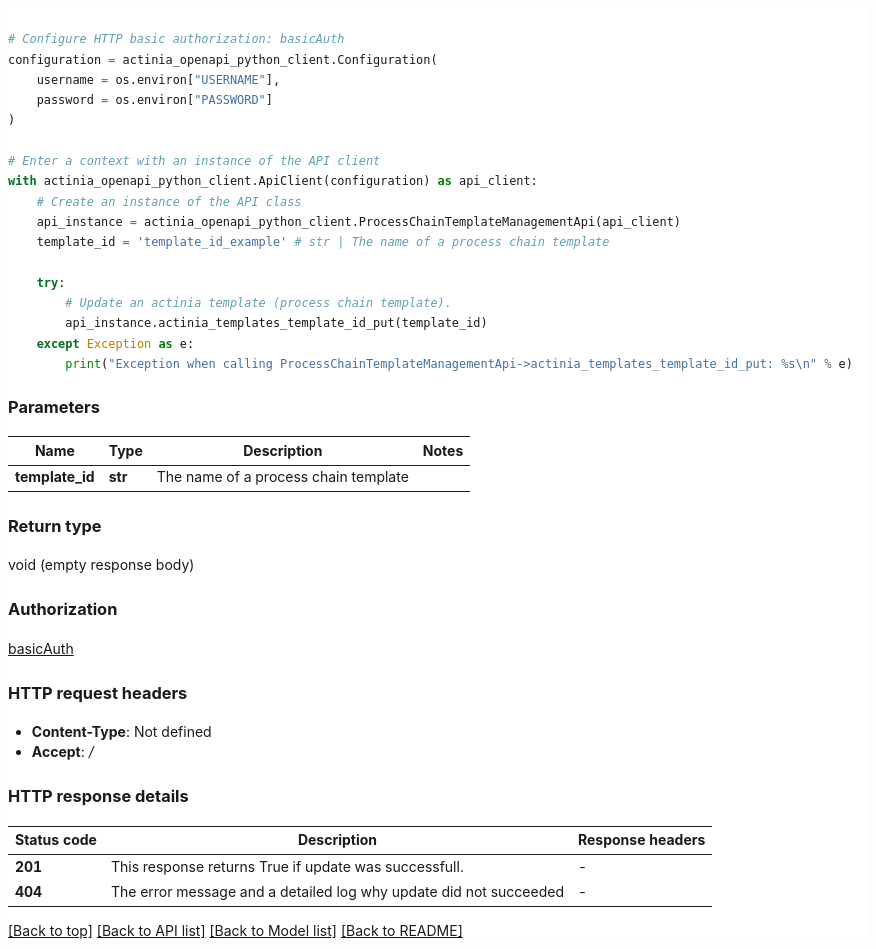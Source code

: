 ```python

# Configure HTTP basic authorization: basicAuth
configuration = actinia_openapi_python_client.Configuration(
    username = os.environ["USERNAME"],
    password = os.environ["PASSWORD"]
)

# Enter a context with an instance of the API client
with actinia_openapi_python_client.ApiClient(configuration) as api_client:
    # Create an instance of the API class
    api_instance = actinia_openapi_python_client.ProcessChainTemplateManagementApi(api_client)
    template_id = 'template_id_example' # str | The name of a process chain template

    try:
        # Update an actinia template (process chain template).
        api_instance.actinia_templates_template_id_put(template_id)
    except Exception as e:
        print("Exception when calling ProcessChainTemplateManagementApi->actinia_templates_template_id_put: %s\n" % e)
```



### Parameters

Name | Type | Description  | Notes
------------- | ------------- | ------------- | -------------
 **template_id** | **str**| The name of a process chain template | 

### Return type

void (empty response body)

### Authorization

[basicAuth](../README.md#basicAuth)

### HTTP request headers

 - **Content-Type**: Not defined
 - **Accept**: */*

### HTTP response details
| Status code | Description | Response headers |
|-------------|-------------|------------------|
**201** | This response returns True if update was successfull. |  -  |
**404** | The error message and a detailed log why update did not succeeded |  -  |

[[Back to top]](#) [[Back to API list]](../README.md#documentation-for-api-endpoints) [[Back to Model list]](../README.md#documentation-for-models) [[Back to README]](../README.md)

